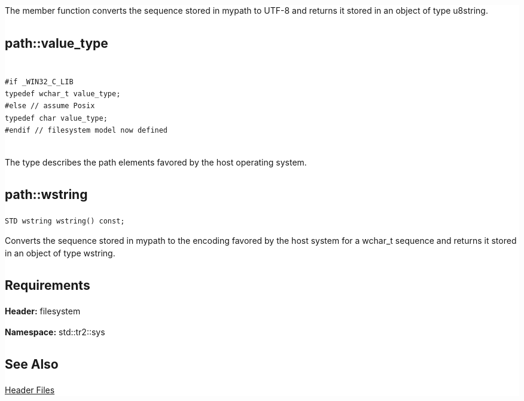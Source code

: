  The member function converts the sequence stored in mypath to UTF-8 and returns it stored in an object of type u8string.  
  
## path::value_type  
  
```  
  
#if _WIN32_C_LIB  
typedef wchar_t value_type;  
#else // assume Posix  
typedef char value_type;  
#endif // filesystem model now defined  
  
```  
  
 The type describes the path elements favored by the host operating system.  
  
## path::wstring  
  
```  
STD wstring wstring() const;  
```  
  
 Converts the sequence stored in mypath to the encoding favored by the host system for a wchar_t sequence and returns it stored in an object of type wstring.  
  
## Requirements  
 **Header:** filesystem  
  
 **Namespace:** std::tr2::sys  
  
## See Also  
 [Header Files](../vs140/c---standard-library-header-files.md)
